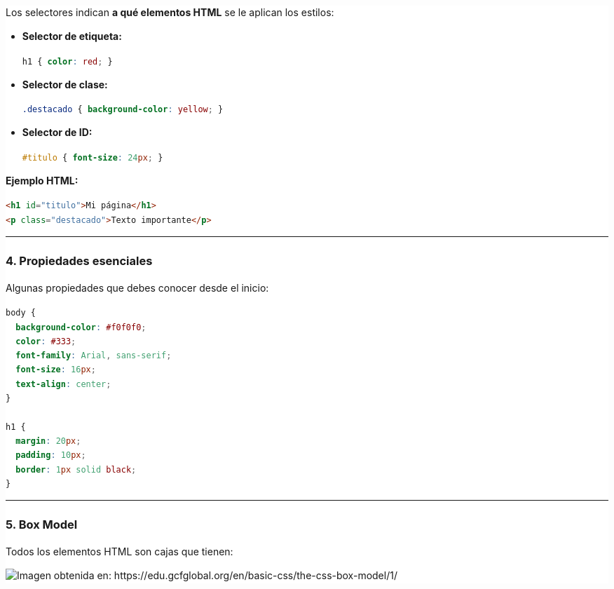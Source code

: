 Los selectores indican **a qué elementos HTML** se le aplican los estilos:

- **Selector de etiqueta:**
    
    ```css
    h1 { color: red; }
    ```
    
- **Selector de clase:**
    
    ```css
    .destacado { background-color: yellow; }
    ```
    
- **Selector de ID:**
    
    ```css
    #titulo { font-size: 24px; }
    ```
    

**Ejemplo HTML:**

```html
<h1 id="titulo">Mi página</h1>
<p class="destacado">Texto importante</p>
```

---

### **4. Propiedades esenciales**

Algunas propiedades que debes conocer desde el inicio:

```css
body {
  background-color: #f0f0f0;
  color: #333;
  font-family: Arial, sans-serif;
  font-size: 16px;
  text-align: center;
}

h1 {
  margin: 20px;
  padding: 10px;
  border: 1px solid black;
}
```

---

### **5. Box Model**

Todos los elementos HTML son cajas que tienen:

![Imagen obtenida en: https://edu.gcfglobal.org/en/basic-css/the-css-box-model/1/ ](box_model.png)
